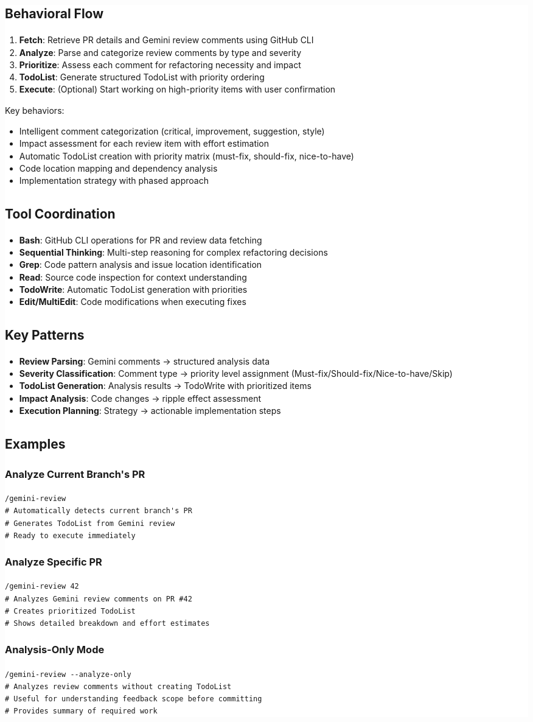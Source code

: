 ## Behavioral Flow
1. **Fetch**: Retrieve PR details and Gemini review comments using GitHub CLI
2. **Analyze**: Parse and categorize review comments by type and severity
3. **Prioritize**: Assess each comment for refactoring necessity and impact
4. **TodoList**: Generate structured TodoList with priority ordering
5. **Execute**: (Optional) Start working on high-priority items with user confirmation

Key behaviors:
- Intelligent comment categorization (critical, improvement, suggestion, style)
- Impact assessment for each review item with effort estimation
- Automatic TodoList creation with priority matrix (must-fix, should-fix, nice-to-have)
- Code location mapping and dependency analysis
- Implementation strategy with phased approach

## Tool Coordination
- **Bash**: GitHub CLI operations for PR and review data fetching
- **Sequential Thinking**: Multi-step reasoning for complex refactoring decisions
- **Grep**: Code pattern analysis and issue location identification
- **Read**: Source code inspection for context understanding
- **TodoWrite**: Automatic TodoList generation with priorities
- **Edit/MultiEdit**: Code modifications when executing fixes

## Key Patterns
- **Review Parsing**: Gemini comments → structured analysis data
- **Severity Classification**: Comment type → priority level assignment (Must-fix/Should-fix/Nice-to-have/Skip)
- **TodoList Generation**: Analysis results → TodoWrite with prioritized items
- **Impact Analysis**: Code changes → ripple effect assessment
- **Execution Planning**: Strategy → actionable implementation steps

## Examples

### Analyze Current Branch's PR
```
/gemini-review
# Automatically detects current branch's PR
# Generates TodoList from Gemini review
# Ready to execute immediately
```

### Analyze Specific PR
```
/gemini-review 42
# Analyzes Gemini review comments on PR #42
# Creates prioritized TodoList
# Shows detailed breakdown and effort estimates
```

### Analysis-Only Mode
```
/gemini-review --analyze-only
# Analyzes review comments without creating TodoList
# Useful for understanding feedback scope before committing
# Provides summary of required work
```
